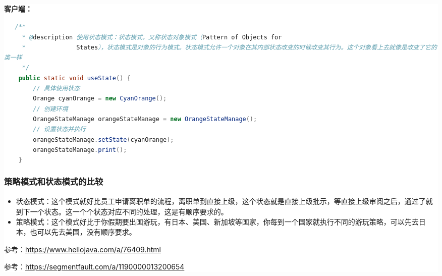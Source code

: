 **客户端：**
```java
   /**
     * @description 使用状态模式：状态模式，又称状态对象模式（Pattern of Objects for
     *              States），状态模式是对象的行为模式。状态模式允许一个对象在其内部状态改变的时候改变其行为。这个对象看上去就像是改变了它的类一样
     */
    public static void useState() {
        // 具体使用状态
        Orange cyanOrange = new CyanOrange();
        // 创建环境
        OrangeStateManage orangeStateManage = new OrangeStateManage();
        // 设置状态并执行
        orangeStateManage.setState(cyanOrange);
        orangeStateManage.print();
    }
```

### 策略模式和状态模式的比较
- 状态模式：这个模式就好比员工申请离职单的流程，离职单到直接上级，这个状态就是直接上级批示，等直接上级审阅之后，通过了就到下一个状态。这一个个状态对应不同的处理，这是有顺序要求的。
- 策略模式：这个模式好比于你假期要出国游玩，有日本、美国、新加坡等国家，你每到一个国家就执行不同的游玩策略，可以先去日本，也可以先去美国，没有顺序要求。

参考：https://www.hellojava.com/a/76409.html

参考：https://segmentfault.com/a/1190000013200654